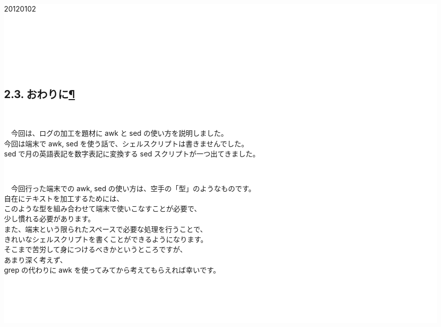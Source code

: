 20120102<br />
</pre></div><br />
</div><br />
</div><br />
</div><br />
<div class="section" id="id9"><br />
<h2>2.3. おわりに<a class="headerlink" href="#id9" title="このヘッドラインへのパーマリンク">¶</a></h2><br />
<p>　今回は、ログの加工を題材に awk と sed の使い方を説明しました。<br />
今回は端末で awk, sed を使う話で、シェルスクリプトは書きませんでした。<br />
sed で月の英語表記を数字表記に変換する sed スクリプトが一つ出てきました。</p><br />
<p>　今回行った端末での awk, sed の使い方は、空手の「型」のようなものです。<br />
自在にテキストを加工するためには、<br />
このような型を組み合わせて端末で使いこなすことが必要で、<br />
少し慣れる必要があります。<br />
また、端末という限られたスペースで必要な処理を行うことで、<br />
きれいなシェルスクリプトを書くことができるようになります。<br />
そこまで苦労して身につけるべきかというところですが、<br />
あまり深く考えず、<br />
grep の代わりに awk を使ってみてから考えてもらえれば幸いです。</p><br />
</div><br />
</div><br />
<br />

